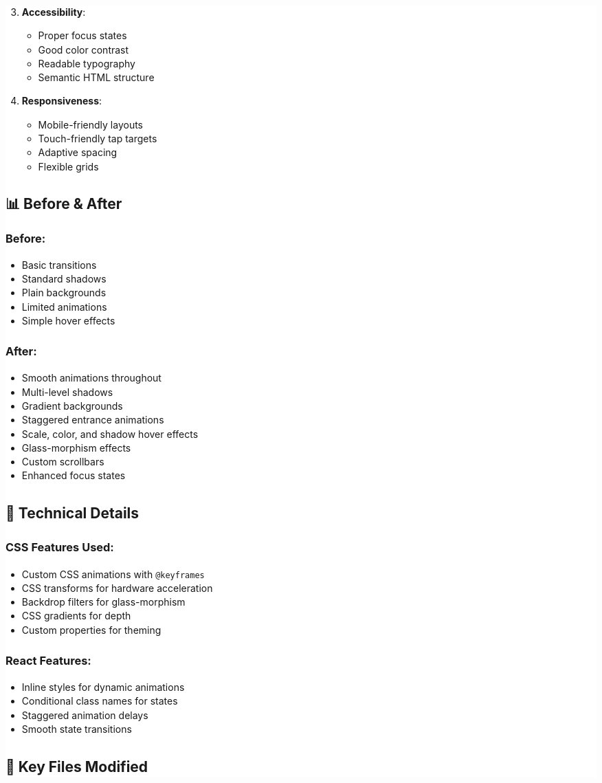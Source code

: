 3. **Accessibility**:

   - Proper focus states
   - Good color contrast
   - Readable typography
   - Semantic HTML structure

4. **Responsiveness**:
   - Mobile-friendly layouts
   - Touch-friendly tap targets
   - Adaptive spacing
   - Flexible grids

## 📊 Before & After

### Before:

- Basic transitions
- Standard shadows
- Plain backgrounds
- Limited animations
- Simple hover effects

### After:

- Smooth animations throughout
- Multi-level shadows
- Gradient backgrounds
- Staggered entrance animations
- Scale, color, and shadow hover effects
- Glass-morphism effects
- Custom scrollbars
- Enhanced focus states

## 🔧 Technical Details

### CSS Features Used:

- Custom CSS animations with `@keyframes`
- CSS transforms for hardware acceleration
- Backdrop filters for glass-morphism
- CSS gradients for depth
- Custom properties for theming

### React Features:

- Inline styles for dynamic animations
- Conditional class names for states
- Staggered animation delays
- Smooth state transitions

## 📝 Key Files Modified
